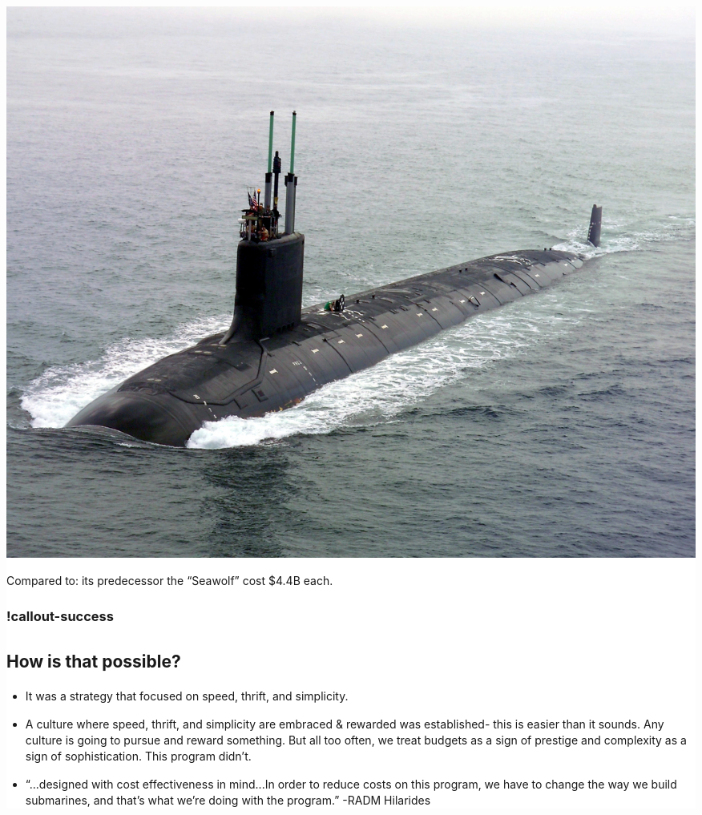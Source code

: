 ![](../__images/virginia-sub.jpg)    

Compared to:  its predecessor the “Seawolf” cost $4.4B each.  

### !callout-success
## How is that possible?
* It was a strategy that focused on speed, thrift, and simplicity.

* A culture where speed, thrift, and simplicity are embraced & rewarded was established- this is easier than it sounds. Any culture is going to pursue and reward something. But all too often, we treat budgets as a sign of prestige and complexity as a sign of sophistication.
This program didn’t.

* “...designed with cost effectiveness in mind...In order to reduce costs on this program, we have to change the way we build submarines, and that’s what we’re doing with the program.” -RADM Hilarides
